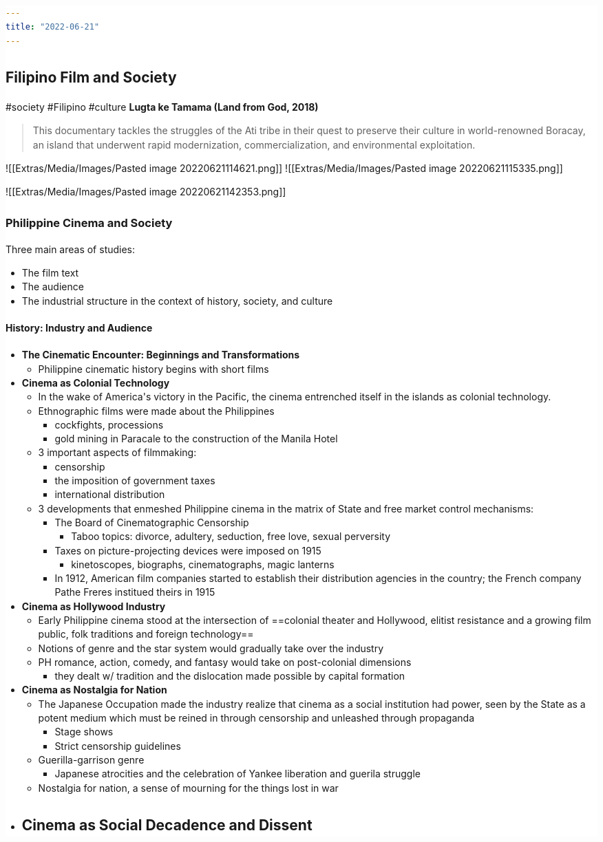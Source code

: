 ```yaml
---
title: "2022-06-21"
---
```

## Filipino Film and Society
#society #Filipino #culture 
**Lugta ke Tamama (Land from God, 2018)**
> This documentary tackles the struggles of the Ati tribe in their quest to preserve their culture in world-renowned Boracay, an island that underwent rapid modernization, commercialization, and environmental exploitation.

![[Extras/Media/Images/Pasted image 20220621114621.png]]
![[Extras/Media/Images/Pasted image 20220621115335.png]]

![[Extras/Media/Images/Pasted image 20220621142353.png]]
### Philippine Cinema and Society
Three main areas of studies:
- The film text
- The audience
- The industrial structure in the context of history, society, and culture

#### History: Industry and Audience
- **The Cinematic Encounter: Beginnings and Transformations**
	- Philippine cinematic history begins with short films
- **Cinema as Colonial Technology**
	- In the wake of America's victory in the Pacific, the cinema entrenched itself in the islands as colonial technology.
	- Ethnographic films were made about the Philippines
		- cockfights, processions
		- gold mining in Paracale to the construction of the Manila Hotel
	- 3 important aspects of filmmaking:
		- censorship
		- the imposition of government taxes
		- international distribution
	- 3 developments that enmeshed Philippine cinema in the matrix of State and free market control mechanisms:
		- The Board of Cinematographic Censorship
			- Taboo topics: divorce, adultery, seduction, free love, sexual perversity
		- Taxes on picture-projecting devices were imposed on 1915
			- kinetoscopes, biographs, cinematographs, magic lanterns
		- In 1912, American film companies started to establish their distribution agencies in the country; the French company Pathe Freres institued theirs in 1915
- **Cinema as Hollywood Industry**
	- Early Philippine cinema stood at the intersection of ==colonial theater and Hollywood, elitist resistance and a growing film public, folk traditions and foreign technology==
	- Notions of genre and the star system would gradually take over the industry
	- PH romance, action, comedy, and fantasy would take on post-colonial dimensions
		- they dealt w/ tradition and the dislocation made possible by capital formation
- **Cinema as Nostalgia for Nation**
	- The Japanese Occupation made the industry realize that cinema as a social institution had power, seen by the State as a potent medium which must be reined in through censorship and unleashed through propaganda
		- Stage shows
		- Strict censorship guidelines
	- Guerilla-garrison genre
		- Japanese atrocities and the celebration of Yankee liberation and guerila struggle
	- Nostalgia for nation, a sense of mourning for the things lost in war
- **Cinema as Social Decadence and Dissent**
	- 
